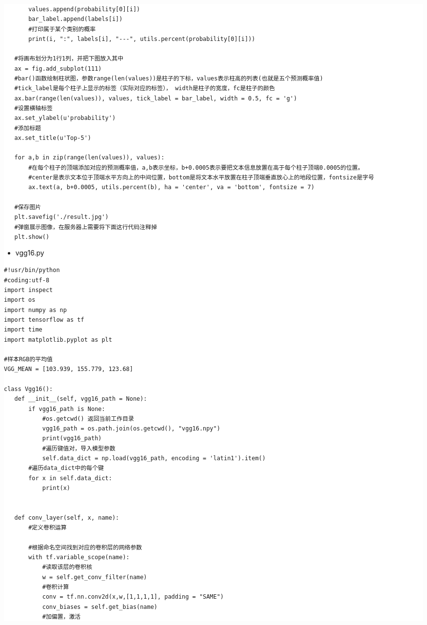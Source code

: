  ```
        values.append(probability[0][i])
        bar_label.append(labels[i])
        #打印属于某个类别的概率
        print(i, ":", labels[i], "---", utils.percent(probability[0][i]))
    
    #将画布划分为1行1列，并把下图放入其中
    ax = fig.add_subplot(111)
    #bar()函数绘制柱状图，参数range(len(values))是柱子的下标，values表示柱高的列表(也就是五个预测概率值)
    #tick_label是每个柱子上显示的标签（实际对应的标签）， width是柱子的宽度，fc是柱子的颜色
    ax.bar(range(len(values)), values, tick_label = bar_label, width = 0.5, fc = 'g')
    #设置横轴标签
    ax.set_ylabel(u'probability')
    #添加标题
    ax.set_title(u'Top-5')

    for a,b in zip(range(len(values)), values):
        #在每个柱子的顶端添加对应的预测概率值，a,b表示坐标，b+0.0005表示要把文本信息放置在高于每个柱子顶端0.0005的位置。
        #center是表示文本位于顶端水平方向上的中间位置，bottom是将文本水平放置在柱子顶端垂直放心上的地段位置，fontsize是字号
        ax.text(a, b+0.0005, utils.percent(b), ha = 'center', va = 'bottom', fontsize = 7)

    #保存图片
    plt.savefig('./result.jpg')
    #弹窗展示图像，在服务器上需要将下面这行代码注释掉
    plt.show()
 ```

- vgg16.py
 ```
#!usr/bin/python
#coding:utf-8
import inspect
import os
import numpy as np
import tensorflow as tf
import time
import matplotlib.pyplot as plt

#样本RGB的平均值
VGG_MEAN = [103.939, 155.779, 123.68]

class Vgg16():
    def __init__(self, vgg16_path = None):
        if vgg16_path is None:
            #os.getcwd() 返回当前工作目录
            vgg16_path = os.path.join(os.getcwd(), "vgg16.npy")
            print(vgg16_path)
            #遍历键值对，导入模型参数
            self.data_dict = np.load(vgg16_path, encoding = 'latin1').item()
        #遍历data_dict中的每个键
        for x in self.data_dict:
            print(x)


    def conv_layer(self, x, name):
        #定义卷积运算

        #根据命名空间找到对应的卷积层的网络参数
        with tf.variable_scope(name):
            #读取该层的卷积核
            w = self.get_conv_filter(name)
            #卷积计算
            conv = tf.nn.conv2d(x,w,[1,1,1,1], padding = "SAME")
            conv_biases = self.get_bias(name)
            #加偏置，激活
 ```